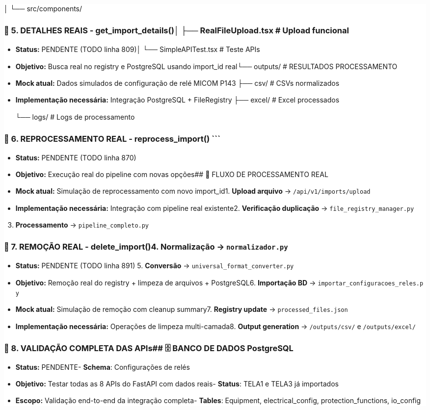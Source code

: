 │   └── src/components/

### 🔴 5. DETALHES REAIS - get_import_details()│       ├── RealFileUpload.tsx    # Upload funcional

- **Status:** PENDENTE (TODO linha 809)│       └── SimpleAPITest.tsx     # Teste APIs

- **Objetivo:** Busca real no registry e PostgreSQL usando import_id real└── outputs/                  # RESULTADOS PROCESSAMENTO

- **Mock atual:** Dados simulados de configuração de relé MICOM P143    ├── csv/                  # CSVs normalizados

- **Implementação necessária:** Integração PostgreSQL + FileRegistry    ├── excel/               # Excel processados

    └── logs/                # Logs de processamento

### 🔴 6. REPROCESSAMENTO REAL - reprocess_import()  ```

- **Status:** PENDENTE (TODO linha 870)

- **Objetivo:** Execução real do pipeline com novas opções## 🔄 FLUXO DE PROCESSAMENTO REAL

- **Mock atual:** Simulação de reprocessamento com novo import_id1. **Upload arquivo** → `/api/v1/imports/upload`

- **Implementação necessária:** Integração com pipeline real existente2. **Verificação duplicação** → `file_registry_manager.py`

3. **Processamento** → `pipeline_completo.py`

### 🔴 7. REMOÇÃO REAL - delete_import()4. **Normalização** → `normalizador.py`

- **Status:** PENDENTE (TODO linha 891)  5. **Conversão** → `universal_format_converter.py`

- **Objetivo:** Remoção real do registry + limpeza de arquivos + PostgreSQL6. **Importação BD** → `importar_configuracoes_reles.py`

- **Mock atual:** Simulação de remoção com cleanup summary7. **Registry update** → `processed_files.json`

- **Implementação necessária:** Operações de limpeza multi-camada8. **Output generation** → `/outputs/csv/` e `/outputs/excel/`



### 🔴 8. VALIDAÇÃO COMPLETA DAS APIs## 🗄️ BANCO DE DADOS PostgreSQL

- **Status:** PENDENTE- **Schema**: Configurações de relés

- **Objetivo:** Testar todas as 8 APIs do FastAPI com dados reais- **Status**: TELA1 e TELA3 já importados

- **Escopo:** Validação end-to-end da integração completa- **Tables**: Equipment, electrical_config, protection_functions, io_config
